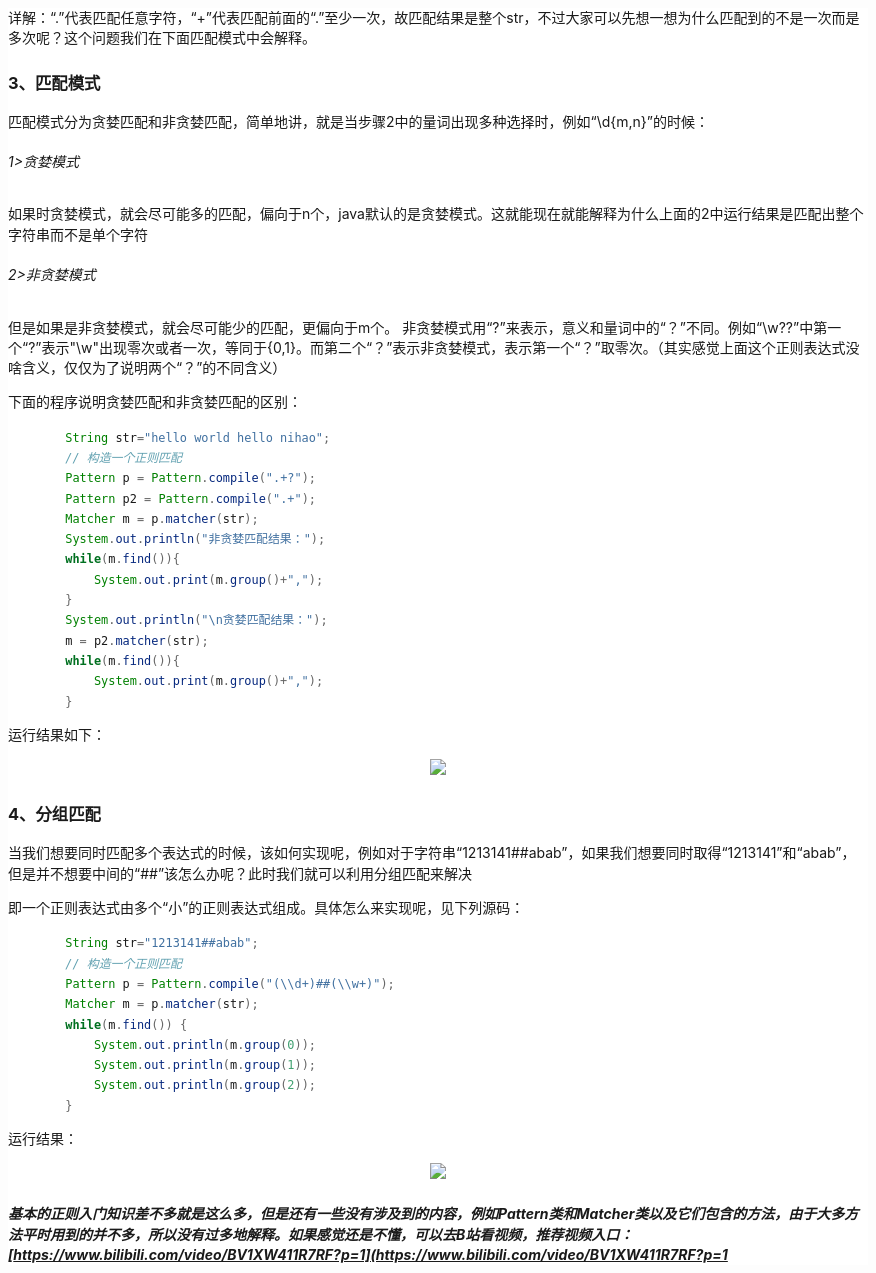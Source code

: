 详解：“.”代表匹配任意字符，“+”代表匹配前面的“.”至少一次，故匹配结果是整个str，不过大家可以先想一想为什么匹配到的不是一次而是多次呢？这个问题我们在下面匹配模式中会解释。

### 3、匹配模式
匹配模式分为贪婪匹配和非贪婪匹配，简单地讲，就是当步骤2中的量词出现多种选择时，例如“\d{m,n}”的时候：
###### 1>贪婪模式
如果时贪婪模式，就会尽可能多的匹配，偏向于n个，java默认的是贪婪模式。这就能现在就能解释为什么上面的2中运行结果是匹配出整个字符串而不是单个字符

###### 2>非贪婪模式
但是如果是非贪婪模式，就会尽可能少的匹配，更偏向于m个。
非贪婪模式用“?”来表示，意义和量词中的“？”不同。例如“\w??”中第一个“?”表示"\w"出现零次或者一次，等同于{0,1}。而第二个“？”表示非贪婪模式，表示第一个“？”取零次。（其实感觉上面这个正则表达式没啥含义，仅仅为了说明两个“？”的不同含义）

下面的程序说明贪婪匹配和非贪婪匹配的区别：
```java
        String str="hello world hello nihao";
        // 构造一个正则匹配
        Pattern p = Pattern.compile(".+?");
        Pattern p2 = Pattern.compile(".+");
        Matcher m = p.matcher(str);
        System.out.println("非贪婪匹配结果：");
        while(m.find()){
            System.out.print(m.group()+",");
        }
        System.out.println("\n贪婪匹配结果：");
        m = p2.matcher(str);
        while(m.find()){
            System.out.print(m.group()+",");
        }
```
运行结果如下：
<div align="center"><img src="D:\workspace\Git\Notes\imgs/24004096-5dd014129e9fd330.png" width = "60%" /></div>


### 4、分组匹配
当我们想要同时匹配多个表达式的时候，该如何实现呢，例如对于字符串“1213141##abab”，如果我们想要同时取得“1213141”和“abab”，但是并不想要中间的“##”该怎么办呢？此时我们就可以利用分组匹配来解决

即一个正则表达式由多个“小”的正则表达式组成。具体怎么来实现呢，见下列源码：

```java
        String str="1213141##abab";
        // 构造一个正则匹配
        Pattern p = Pattern.compile("(\\d+)##(\\w+)");
        Matcher m = p.matcher(str);
        while(m.find()) {
            System.out.println(m.group(0));
            System.out.println(m.group(1));
            System.out.println(m.group(2));
        }
```
运行结果：

<div align="center"><img src="D:\workspace\Git\Notes\imgs/24004096-8e5ba66868de409c.png" width = "60%" /></div>


##### 基本的正则入门知识差不多就是这么多，但是还有一些没有涉及到的内容，例如Pattern类和Matcher类以及它们包含的方法，由于大多方法平时用到的并不多，所以没有过多地解释。如果感觉还是不懂，可以去B站看视频，推荐视频入口：[https://www.bilibili.com/video/BV1XW411R7RF?p=1](https://www.bilibili.com/video/BV1XW411R7RF?p=1

